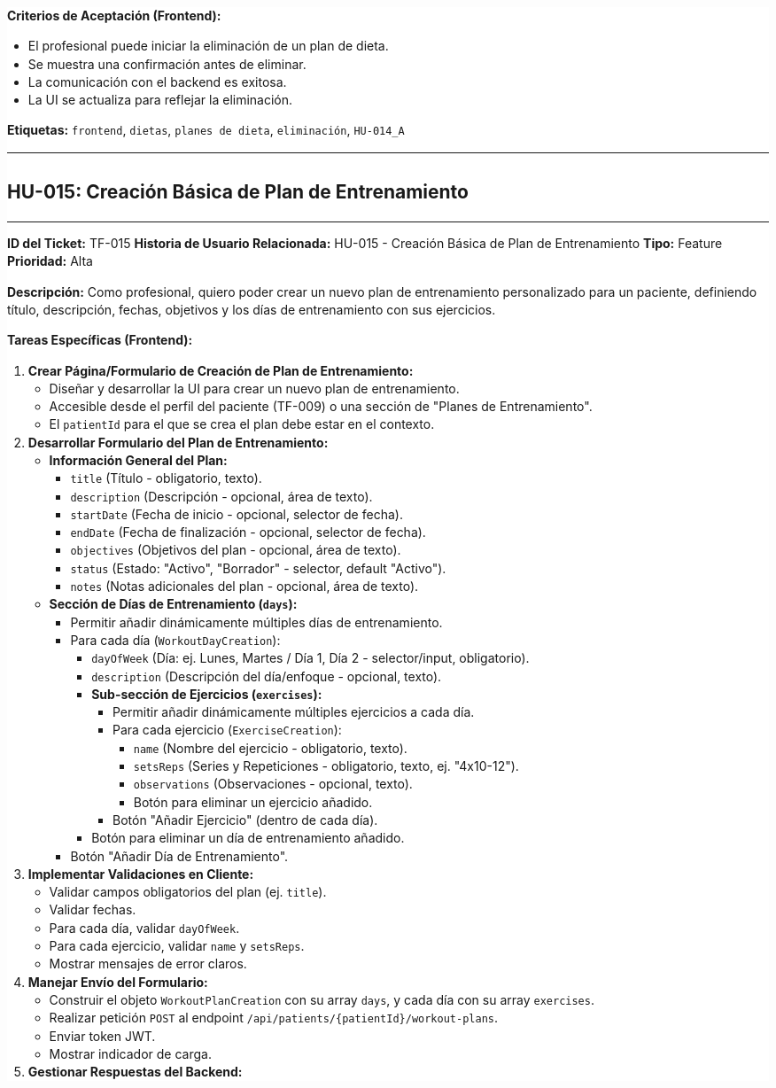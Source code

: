 **Criterios de Aceptación (Frontend):**
*   El profesional puede iniciar la eliminación de un plan de dieta.
*   Se muestra una confirmación antes de eliminar.
*   La comunicación con el backend es exitosa.
*   La UI se actualiza para reflejar la eliminación.

**Etiquetas:** `frontend`, `dietas`, `planes de dieta`, `eliminación`, `HU-014_A`

---

## HU-015: Creación Básica de Plan de Entrenamiento

---

**ID del Ticket:** TF-015
**Historia de Usuario Relacionada:** HU-015 - Creación Básica de Plan de Entrenamiento
**Tipo:** Feature
**Prioridad:** Alta

**Descripción:**
Como profesional, quiero poder crear un nuevo plan de entrenamiento personalizado para un paciente, definiendo título, descripción, fechas, objetivos y los días de entrenamiento con sus ejercicios.

**Tareas Específicas (Frontend):**
1.  **Crear Página/Formulario de Creación de Plan de Entrenamiento:**
    *   Diseñar y desarrollar la UI para crear un nuevo plan de entrenamiento.
    *   Accesible desde el perfil del paciente (TF-009) o una sección de "Planes de Entrenamiento".
    *   El `patientId` para el que se crea el plan debe estar en el contexto.
2.  **Desarrollar Formulario del Plan de Entrenamiento:**
    *   **Información General del Plan:**
        *   `title` (Título - obligatorio, texto).
        *   `description` (Descripción - opcional, área de texto).
        *   `startDate` (Fecha de inicio - opcional, selector de fecha).
        *   `endDate` (Fecha de finalización - opcional, selector de fecha).
        *   `objectives` (Objetivos del plan - opcional, área de texto).
        *   `status` (Estado: "Activo", "Borrador" - selector, default "Activo").
        *   `notes` (Notas adicionales del plan - opcional, área de texto).
    *   **Sección de Días de Entrenamiento (`days`):**
        *   Permitir añadir dinámicamente múltiples días de entrenamiento.
        *   Para cada día (`WorkoutDayCreation`):
            *   `dayOfWeek` (Día: ej. Lunes, Martes / Día 1, Día 2 - selector/input, obligatorio).
            *   `description` (Descripción del día/enfoque - opcional, texto).
            *   **Sub-sección de Ejercicios (`exercises`):**
                *   Permitir añadir dinámicamente múltiples ejercicios a cada día.
                *   Para cada ejercicio (`ExerciseCreation`):
                    *   `name` (Nombre del ejercicio - obligatorio, texto).
                    *   `setsReps` (Series y Repeticiones - obligatorio, texto, ej. "4x10-12").
                    *   `observations` (Observaciones - opcional, texto).
                    *   Botón para eliminar un ejercicio añadido.
                *   Botón "Añadir Ejercicio" (dentro de cada día).
            *   Botón para eliminar un día de entrenamiento añadido.
        *   Botón "Añadir Día de Entrenamiento".
3.  **Implementar Validaciones en Cliente:**
    *   Validar campos obligatorios del plan (ej. `title`).
    *   Validar fechas.
    *   Para cada día, validar `dayOfWeek`.
    *   Para cada ejercicio, validar `name` y `setsReps`.
    *   Mostrar mensajes de error claros.
4.  **Manejar Envío del Formulario:**
    *   Construir el objeto `WorkoutPlanCreation` con su array `days`, y cada día con su array `exercises`.
    *   Realizar petición `POST` al endpoint `/api/patients/{patientId}/workout-plans`.
    *   Enviar token JWT.
    *   Mostrar indicador de carga.
5.  **Gestionar Respuestas del Backend:**